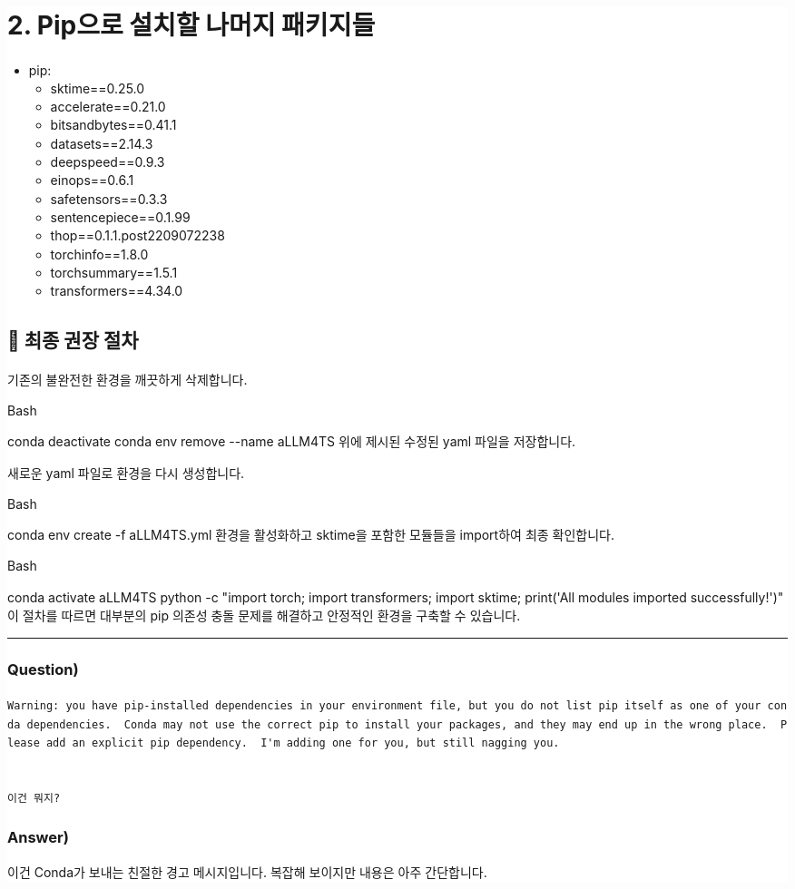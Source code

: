   # 2. Pip으로 설치할 나머지 패키지들
  - pip:
    - sktime==0.25.0
    - accelerate==0.21.0
    - bitsandbytes==0.41.1
    - datasets==2.14.3
    - deepspeed==0.9.3
    - einops==0.6.1
    - safetensors==0.3.3
    - sentencepiece==0.1.99
    - thop==0.1.1.post2209072238
    - torchinfo==1.8.0
    - torchsummary==1.5.1
    - transformers==4.34.0
## 🚀 최종 권장 절차
기존의 불완전한 환경을 깨끗하게 삭제합니다.

Bash

conda deactivate
conda env remove --name aLLM4TS
위에 제시된 수정된 yaml 파일을 저장합니다.

새로운 yaml 파일로 환경을 다시 생성합니다.

Bash

conda env create -f aLLM4TS.yml
환경을 활성화하고 sktime을 포함한 모듈들을 import하여 최종 확인합니다.

Bash

conda activate aLLM4TS
python -c "import torch; import transformers; import sktime; print('All modules imported successfully!')"
이 절차를 따르면 대부분의 pip 의존성 충돌 문제를 해결하고 안정적인 환경을 구축할 수 있습니다.

---
### Question)
```
Warning: you have pip-installed dependencies in your environment file, but you do not list pip itself as one of your conda dependencies.  Conda may not use the correct pip to install your packages, and they may end up in the wrong place.  Please add an explicit pip dependency.  I'm adding one for you, but still nagging you.


이건 뭐지?
```
### Answer)
이건 Conda가 보내는 친절한 경고 메시지입니다. 복잡해 보이지만 내용은 아주 간단합니다.
